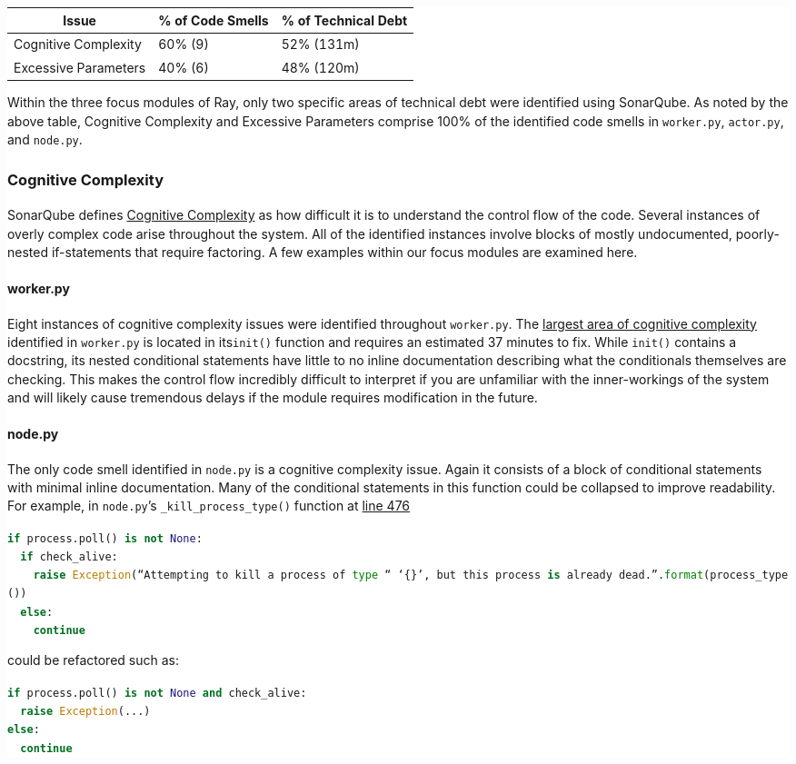 | Issue | % of Code Smells | % of Technical Debt | 
| --- | --- | --- |
| Cognitive Complexity | 60% (9) | 52% (131m) |
| Excessive Parameters | 40% (6) |  48% (120m) |

Within the three focus modules of Ray, only two specific areas of technical debt were identified using SonarQube. As noted by the above table, Cognitive Complexity and Excessive Parameters comprise 100% of the identified code smells in ``worker.py``, ``actor.py``, and ``node.py``.

### Cognitive Complexity

SonarQube defines [Cognitive Complexity](https://docs.sonarqube.org/latest/user-guide/metric-definitions/) as how difficult it is to understand the control flow of the code. Several instances of overly complex code arise throughout the system. All of the identified instances involve blocks of mostly undocumented, poorly-nested if-statements that require factoring. A few examples within our focus modules are examined here.

#### worker.py

Eight instances of cognitive complexity issues were identified throughout ``worker.py``. 
The [largest area of cognitive complexity](https://github.com/ray-project/ray/blob/master/python/ray/worker.py#L1396)  identified in ``worker.py`` is located in its``init()`` function and requires an estimated 37 minutes to fix. While ``init()`` contains a docstring, its nested conditional statements have little to no inline documentation describing what the conditionals themselves are checking. This makes the control flow incredibly difficult to interpret if you are unfamiliar with the inner-workings of the system and will likely cause tremendous delays if the module requires modification in the future.

#### node.py

The only code smell identified in ``node.py`` is a cognitive complexity issue. Again it consists of a block of conditional statements with minimal inline documentation. Many of the conditional statements in this function could be collapsed to improve readability. For example, in ``node.py``’s ``_kill_process_type()`` function at [line 476](https://github.com/ray-project/ray/blob/master/python/ray/node.py#L476)

``` python
if process.poll() is not None:
  if check_alive:
    raise Exception(“Attempting to kill a process of type “ ‘{}’, but this process is already dead.”.format(process_type())
  else:
    continue
```

could be refactored such as:

```python
if process.poll() is not None and check_alive:
  raise Exception(...)
else:
  continue
```
